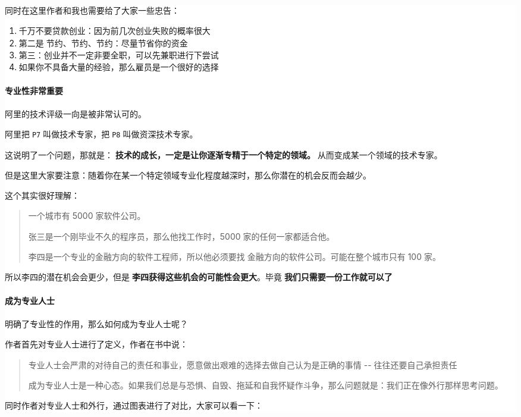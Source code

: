 同时在这里作者和我也需要给了大家一些忠告： 

1. 千万不要贷款创业：因为前几次创业失败的概率很大
2. 第二是 节约、节约、节约：尽量节省你的资金
3. 第三：创业并不一定非要全职，可以先兼职进行下尝试
4. 如果你不具备大量的经验，那么雇员是一个很好的选择



#### 专业性非常重要

阿里的技术评级一向是被非常认可的。

阿里把 `P7` 叫做技术专家，把 `P8` 叫做资深技术专家。

这说明了一个问题，那就是： **技术的成长，一定是让你逐渐专精于一个特定的领域。**  从而变成某一个领域的技术专家。

但是这里大家要注意：随着你在某一个特定领域专业化程度越深时，那么你潜在的机会反而会越少。

这个其实很好理解：

> 一个城市有 5000 家软件公司。
>
> 张三是一个刚毕业不久的程序员，那么他找工作时，5000 家的任何一家都适合他。
>
> 李四是一个专业的金融方向的软件工程师，所以他必须要找 金融方向的软件公司。可能在整个城市只有 100 家。

所以李四的潜在机会会更少，但是 **李四获得这些机会的可能性会更大**。毕竟 **我们只需要一份工作就可以了**



#### 成为专业人士

明确了专业性的作用，那么如何成为专业人士呢？

作者首先对专业人士进行了定义，作者在书中说：

> 专业人士会严肃的对待自己的责任和事业，愿意做出艰难的选择去做自己认为是正确的事情 -- 往往还要自己承担责任
>
> 成为专业人士是一种心态。如果我们总是与恐惧、自毁、拖延和自我怀疑作斗争，那么问题就是：我们正在像外行那样思考问题。

同时作者对专业人士和外行，通过图表进行了对比，大家可以看一下：
